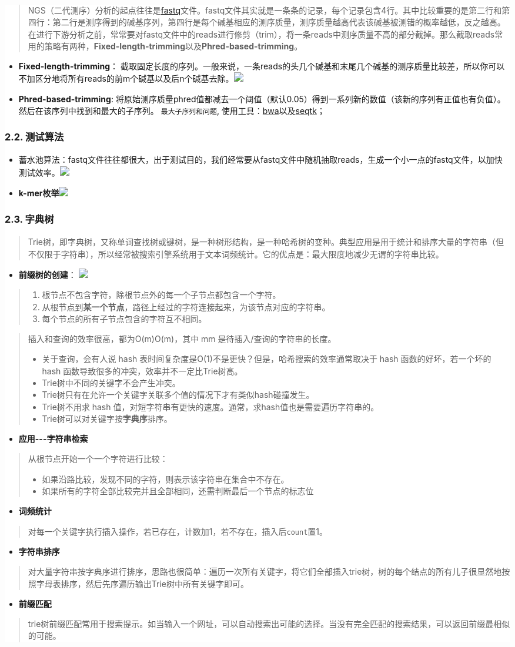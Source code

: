 > NGS（二代测序）分析的起点往往是[fastq](https://en.wikipedia.org/wiki/FASTQ_format)文件。fastq文件其实就是一条条的记录，每个记录包含4行。其中比较重要的是第二行和第四行：第二行是测序得到的碱基序列，第四行是每个碱基相应的测序质量，测序质量越高代表该碱基被测错的概率越低，反之越高。在进行下游分析之前，常常要对fastq文件中的reads进行修剪（trim），将一条reads中测序质量不高的部分截掉。那么截取reads常用的策略有两种，**Fixed-length-trimming**以及**Phred-based-trimming**。
>

- **Fixed-length-trimming**： 截取固定长度的序列。一般来说，一条reads的头几个碱基和末尾几个碱基的测序质量比较差，所以你可以不加区分地将所有reads的前m个碱基以及后n个碱基去除。![](https://gitee.com/github-25970295/blogImage/raw/master/img/image-20210110224420362.png)

- **Phred-based-trimming**: 将原始测序质量phred值都减去一个阈值（默认0.05）得到一系列新的数值（该新的序列有正值也有负值）。然后在该序列中找到和最大的子序列。 `最大子序列和问题`, 使用工具：[bwa](https://github.com/lh3/bwa)以及[seqtk](https://github.com/lh3/seqtk)；

### 2.2. 测试算法

- 蓄水池算法：fastq文件往往都很大，出于测试目的，我们经常要从fastq文件中随机抽取reads，生成一个小一点的fastq文件，以加快测试效率。![](https://gitee.com/github-25970295/blogImage/raw/master/img/image-20210110232959528.png)

- **k-mer枚举![](https://gitee.com/github-25970295/blogImage/raw/master/img/image-20210110233318087.png)**

### 2.3. 字典树

> Trie树，即字典树，又称单词查找树或键树，是一种树形结构，是一种哈希树的变种。典型应用是用于统计和排序大量的字符串（但不仅限于字符串），所以经常被搜索引擎系统用于文本词频统计。它的优点是：最大限度地减少无谓的字符串比较。

- **前缀树的创建**： ![](https://gitee.com/github-25970295/blogImage/raw/master/img/image-20210110233700092.png)

> 1. 根节点不包含字符，除根节点外的每一个子节点都包含一个字符。
> 2. 从根节点到**某一个节点**，路径上经过的字符连接起来，为该节点对应的字符串。
> 3. 每个节点的所有子节点包含的字符互不相同。

> 插入和查询的效率很高，都为O(m)O(m)，其中 mm 是待插入/查询的字符串的长度。
>
> - 关于查询，会有人说 hash 表时间复杂度是O(1)不是更快？但是，哈希搜索的效率通常取决于 hash 函数的好坏，若一个坏的 hash 函数导致很多的冲突，效率并不一定比Trie树高。
> - Trie树中不同的关键字不会产生冲突。
> - Trie树只有在允许一个关键字关联多个值的情况下才有类似hash碰撞发生。
> - Trie树不用求 hash 值，对短字符串有更快的速度。通常，求hash值也是需要遍历字符串的。
> - Trie树可以对关键字按**字典序**排序。

- **应用---字符串检索**

> 从根节点开始一个一个字符进行比较：
>
> - 如果沿路比较，发现不同的字符，则表示该字符串在集合中不存在。
> - 如果所有的字符全部比较完并且全部相同，还需判断最后一个节点的标志位

- **词频统计**

> 对每一个关键字执行插入操作，若已存在，计数加1，若不存在，插入后`count`置1。

- **字符串排序**

> 对大量字符串按字典序进行排序，思路也很简单：遍历一次所有关键字，将它们全部插入trie树，树的每个结点的所有儿子很显然地按照字母表排序，然后先序遍历输出Trie树中所有关键字即可。

- **前缀匹配**

> trie树前缀匹配常用于搜索提示。如当输入一个网址，可以自动搜索出可能的选择。当没有完全匹配的搜索结果，可以返回前缀最相似的可能。
